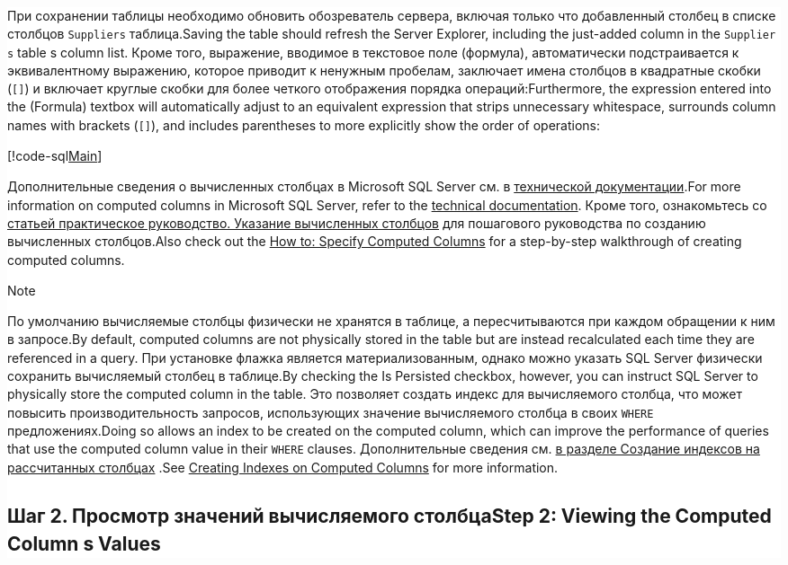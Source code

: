 <span data-ttu-id="8e420-145">При сохранении таблицы необходимо обновить обозреватель сервера, включая только что добавленный столбец в списке столбцов `Suppliers` таблица.</span><span class="sxs-lookup"><span data-stu-id="8e420-145">Saving the table should refresh the Server Explorer, including the just-added column in the `Suppliers` table s column list.</span></span> <span data-ttu-id="8e420-146">Кроме того, выражение, вводимое в текстовое поле (формула), автоматически подстраивается к эквивалентному выражению, которое приводит к ненужным пробелам, заключает имена столбцов в квадратные скобки (`[]`) и включает круглые скобки для более четкого отображения порядка операций:</span><span class="sxs-lookup"><span data-stu-id="8e420-146">Furthermore, the expression entered into the (Formula) textbox will automatically adjust to an equivalent expression that strips unnecessary whitespace, surrounds column names with brackets (`[]`), and includes parentheses to more explicitly show the order of operations:</span></span>

[!code-sql[Main](working-with-computed-columns-cs/samples/sample2.sql)]

<span data-ttu-id="8e420-147">Дополнительные сведения о вычисленных столбцах в Microsoft SQL Server см. в [технической документации](https://msdn.microsoft.com/library/ms191250.aspx).</span><span class="sxs-lookup"><span data-stu-id="8e420-147">For more information on computed columns in Microsoft SQL Server, refer to the [technical documentation](https://msdn.microsoft.com/library/ms191250.aspx).</span></span> <span data-ttu-id="8e420-148">Кроме того, ознакомьтесь со [статьей практическое руководство. Указание вычисленных столбцов](https://msdn.microsoft.com/library/ms188300.aspx) для пошагового руководства по созданию вычисленных столбцов.</span><span class="sxs-lookup"><span data-stu-id="8e420-148">Also check out the [How to: Specify Computed Columns](https://msdn.microsoft.com/library/ms188300.aspx) for a step-by-step walkthrough of creating computed columns.</span></span>

> [!NOTE]
> <span data-ttu-id="8e420-149">По умолчанию вычисляемые столбцы физически не хранятся в таблице, а пересчитываются при каждом обращении к ним в запросе.</span><span class="sxs-lookup"><span data-stu-id="8e420-149">By default, computed columns are not physically stored in the table but are instead recalculated each time they are referenced in a query.</span></span> <span data-ttu-id="8e420-150">При установке флажка является материализованным, однако можно указать SQL Server физически сохранить вычисляемый столбец в таблице.</span><span class="sxs-lookup"><span data-stu-id="8e420-150">By checking the Is Persisted checkbox, however, you can instruct SQL Server to physically store the computed column in the table.</span></span> <span data-ttu-id="8e420-151">Это позволяет создать индекс для вычисляемого столбца, что может повысить производительность запросов, использующих значение вычисляемого столбца в своих `WHERE` предложениях.</span><span class="sxs-lookup"><span data-stu-id="8e420-151">Doing so allows an index to be created on the computed column, which can improve the performance of queries that use the computed column value in their `WHERE` clauses.</span></span> <span data-ttu-id="8e420-152">Дополнительные сведения см. [в разделе Создание индексов на рассчитанных столбцах](https://msdn.microsoft.com/library/ms189292.aspx) .</span><span class="sxs-lookup"><span data-stu-id="8e420-152">See [Creating Indexes on Computed Columns](https://msdn.microsoft.com/library/ms189292.aspx) for more information.</span></span>

## <a name="step-2-viewing-the-computed-column-s-values"></a><span data-ttu-id="8e420-153">Шаг 2. Просмотр значений вычисляемого столбца</span><span class="sxs-lookup"><span data-stu-id="8e420-153">Step 2: Viewing the Computed Column s Values</span></span>
